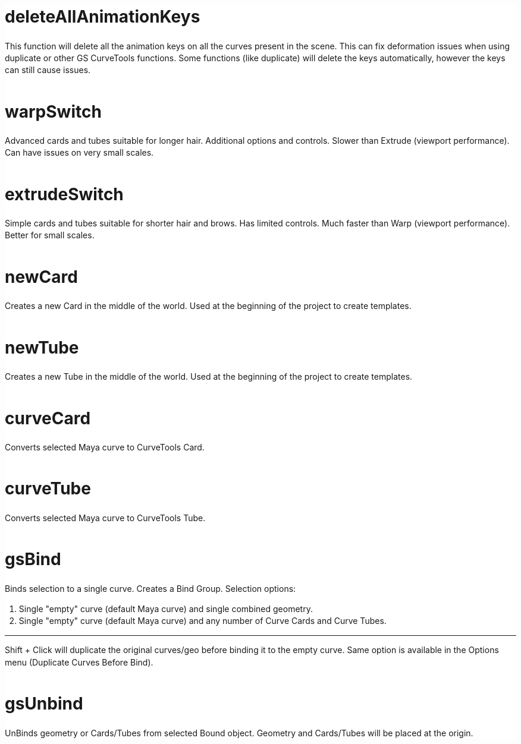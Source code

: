 # deleteAllAnimationKeys
This function will delete all the animation keys on all the curves present in the scene.
This can fix deformation issues when using duplicate or other GS CurveTools functions.
Some functions (like duplicate) will delete the keys automatically, however the keys can still cause issues.



# warpSwitch
Advanced cards and tubes suitable for longer hair. 
Additional options and controls. 
Slower than Extrude (viewport performance). 
Can have issues on very small scales.

# extrudeSwitch
Simple cards and tubes suitable for shorter hair and brows.
Has limited controls.
Much faster than Warp (viewport performance).
Better for small scales.

# newCard
Creates a new Card in the middle of the world. Used at the beginning of the project to create templates.

# newTube
Creates a new Tube in the middle of the world. Used at the beginning of the project to create templates.

# curveCard
Converts selected Maya curve to CurveTools Card.

# curveTube
Converts selected Maya curve to CurveTools Tube.

# gsBind
Binds selection to a single curve. Creates a Bind Group. Selection options:
1. Single "empty" curve (default Maya curve) and single combined geometry.
2. Single "empty" curve (default Maya curve) and any number of Curve Cards and Curve Tubes.
***
Shift + Click will duplicate the original curves/geo before binding it to the empty curve.
Same option is available in the Options menu (Duplicate Curves Before Bind).

# gsUnbind
UnBinds geometry or Cards/Tubes from selected Bound object.
Geometry and Cards/Tubes will be placed at the origin.

